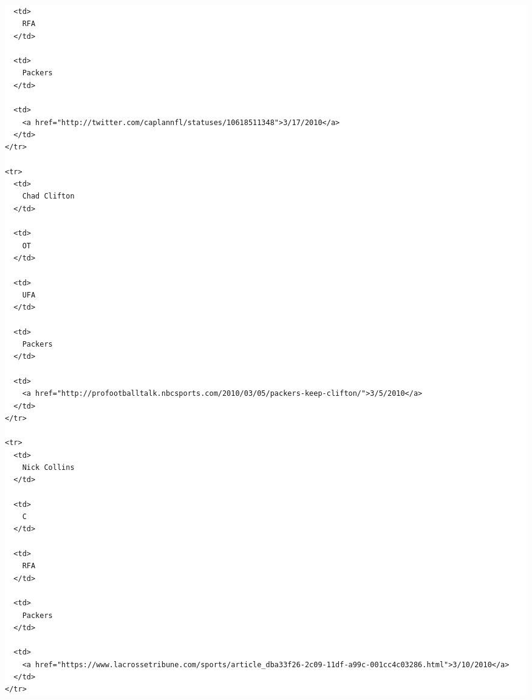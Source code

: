      <td>
        RFA
      </td>

      <td>
        Packers
      </td>

      <td>
        <a href="http://twitter.com/caplannfl/statuses/10618511348">3/17/2010</a>
      </td>
    </tr>

    <tr>
      <td>
        Chad Clifton
      </td>

      <td>
        OT
      </td>

      <td>
        UFA
      </td>

      <td>
        Packers
      </td>

      <td>
        <a href="http://profootballtalk.nbcsports.com/2010/03/05/packers-keep-clifton/">3/5/2010</a>
      </td>
    </tr>

    <tr>
      <td>
        Nick Collins
      </td>

      <td>
        C
      </td>

      <td>
        RFA
      </td>

      <td>
        Packers
      </td>

      <td>
        <a href="https://www.lacrossetribune.com/sports/article_dba33f26-2c09-11df-a99c-001cc4c03286.html">3/10/2010</a>
      </td>
    </tr>
